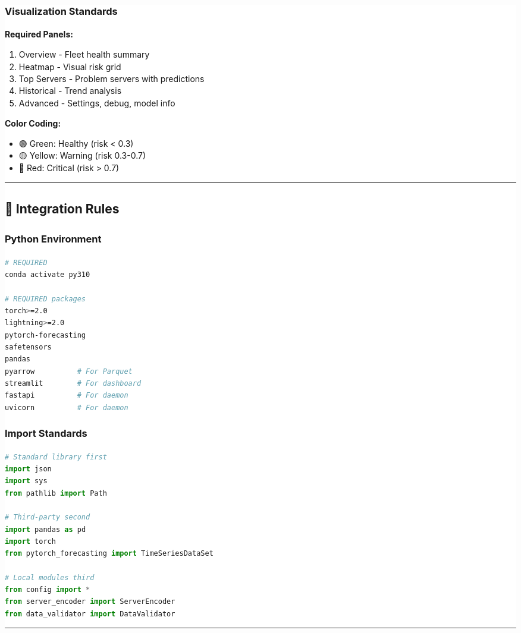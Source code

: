 ### Visualization Standards
**Required Panels:**
1. Overview - Fleet health summary
2. Heatmap - Visual risk grid
3. Top Servers - Problem servers with predictions
4. Historical - Trend analysis
5. Advanced - Settings, debug, model info

**Color Coding:**
- 🟢 Green: Healthy (risk < 0.3)
- 🟡 Yellow: Warning (risk 0.3-0.7)
- 🔴 Red: Critical (risk > 0.7)

---

## 🧩 Integration Rules

### Python Environment
```bash
# REQUIRED
conda activate py310

# REQUIRED packages
torch>=2.0
lightning>=2.0
pytorch-forecasting
safetensors
pandas
pyarrow          # For Parquet
streamlit        # For dashboard
fastapi          # For daemon
uvicorn          # For daemon
```

### Import Standards
```python
# Standard library first
import json
import sys
from pathlib import Path

# Third-party second
import pandas as pd
import torch
from pytorch_forecasting import TimeSeriesDataSet

# Local modules third
from config import *
from server_encoder import ServerEncoder
from data_validator import DataValidator
```

---